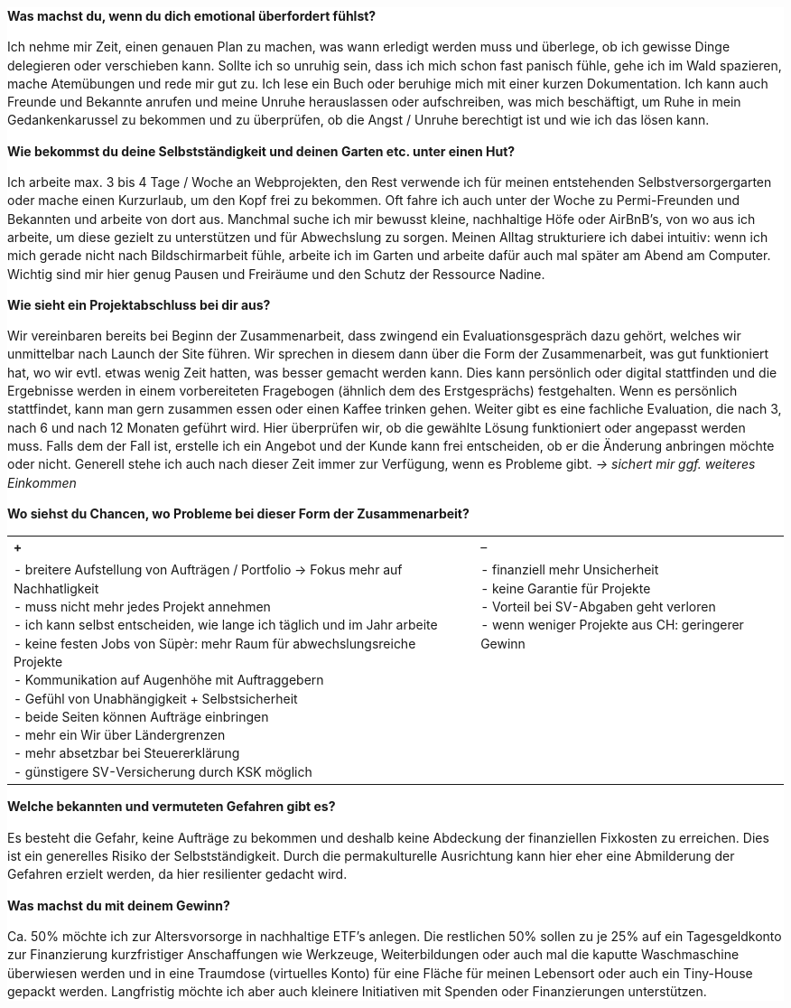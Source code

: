 **Was machst du, wenn du dich emotional überfordert fühlst?**

Ich nehme mir Zeit, einen genauen Plan zu machen, was wann erledigt werden muss und überlege, ob ich gewisse Dinge delegieren oder verschieben kann. Sollte ich so unruhig sein, dass ich mich schon fast panisch fühle, gehe ich im Wald spazieren, mache Atemübungen und rede mir gut zu. Ich lese ein Buch oder beruhige mich mit einer kurzen Dokumentation. Ich kann auch Freunde und Bekannte anrufen und meine Unruhe herauslassen oder aufschreiben, was mich beschäftigt, um Ruhe in mein Gedankenkarussel zu bekommen und zu überprüfen, ob die Angst / Unruhe berechtigt ist und wie ich das lösen kann.

**Wie bekommst du deine Selbstständigkeit und deinen Garten etc. unter einen Hut?**

Ich arbeite max. 3 bis 4 Tage / Woche an Webprojekten, den Rest verwende ich für meinen entstehenden Selbstversorgergarten oder mache einen Kurzurlaub, um den Kopf frei zu bekommen. Oft fahre ich auch unter der Woche zu Permi-Freunden und Bekannten und arbeite von dort aus. Manchmal suche ich mir bewusst kleine, nachhaltige Höfe oder AirBnB’s, von wo aus ich arbeite, um diese gezielt zu unterstützen und für Abwechslung zu sorgen. Meinen Alltag strukturiere ich dabei intuitiv: wenn ich mich gerade nicht nach Bildschirmarbeit fühle, arbeite ich im Garten und arbeite dafür auch mal später am Abend am Computer. Wichtig sind mir hier genug Pausen und Freiräume und den Schutz der Ressource Nadine.

**Wie sieht ein Projektabschluss bei dir aus?**

Wir vereinbaren bereits bei Beginn der Zusammenarbeit, dass zwingend ein Evaluationsgespräch dazu gehört, welches wir unmittelbar nach Launch der Site führen. Wir sprechen in diesem dann über die Form der Zusammenarbeit, was gut funktioniert hat, wo wir evtl. etwas wenig Zeit hatten, was besser gemacht werden kann. Dies kann persönlich oder digital stattfinden und die Ergebnisse werden in einem vorbereiteten Fragebogen (ähnlich dem des Erstgesprächs) festgehalten. Wenn es persönlich stattfindet, kann man gern zusammen essen oder einen Kaffee trinken gehen. Weiter gibt es eine fachliche Evaluation, die nach 3, nach 6 und nach 12 Monaten geführt wird. Hier überprüfen wir, ob die gewählte Lösung funktioniert oder angepasst werden muss. Falls dem der Fall ist, erstelle ich ein Angebot und der Kunde kann frei entscheiden, ob er die Änderung anbringen möchte oder nicht. Generell stehe ich auch nach dieser Zeit immer zur Verfügung, wenn es Probleme gibt. *→* *sichert mir ggf. weiteres Einkommen*

**Wo siehst du Chancen, wo Probleme bei dieser Form der Zusammenarbeit?**

|     |     |
| --- | --- |
| **+** | –   |
| \- breitere Aufstellung von Aufträgen / Portfolio → Fokus mehr auf Nachhatligkeit<br>\- muss nicht mehr jedes Projekt annehmen<br>\- ich kann selbst entscheiden, wie lange ich täglich und im Jahr arbeite<br>\- keine festen Jobs von Süpèr: mehr Raum für abwechslungsreiche Projekte<br>\- Kommunikation auf Augenhöhe mit Auftraggebern<br>\- Gefühl von Unabhängigkeit + Selbstsicherheit<br>\- beide Seiten können Aufträge einbringen<br>\- mehr ein Wir über Ländergrenzen<br>\- mehr absetzbar bei Steuererklärung<br>\- günstigere SV-Versicherung durch KSK möglich | \- finanziell mehr Unsicherheit<br>\- keine Garantie für Projekte<br>\- Vorteil bei SV-Abgaben geht verloren<br>\- wenn weniger Projekte aus CH: geringerer Gewinn |

**Welche bekannten und vermuteten Gefahren gibt es?**

Es besteht die Gefahr, keine Aufträge zu bekommen und deshalb keine Abdeckung der finanziellen Fixkosten zu erreichen. Dies ist ein generelles Risiko der Selbstständigkeit. Durch die permakulturelle Ausrichtung kann hier eher eine Abmilderung der Gefahren erzielt werden, da hier resilienter gedacht wird.

**Was machst du mit deinem Gewinn?**

Ca. 50% möchte ich zur Altersvorsorge in nachhaltige ETF’s anlegen. Die restlichen 50% sollen zu je 25% auf ein Tagesgeldkonto zur Finanzierung kurzfristiger Anschaffungen wie Werkzeuge, Weiterbildungen oder auch mal die kaputte Waschmaschine überwiesen werden und in eine Traumdose (virtuelles Konto) für eine Fläche für meinen Lebensort oder auch ein Tiny-House gepackt werden. Langfristig möchte ich aber auch kleinere Initiativen mit Spenden oder Finanzierungen unterstützen.

